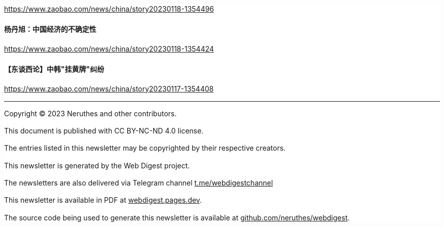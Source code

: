 https://www.zaobao.com/news/china/story20230118-1354496



#### **杨丹旭：中国经济的不确定性** 

https://www.zaobao.com/news/china/story20230118-1354424



#### **【东谈西论】中韩"挂黄牌"纠纷** 

https://www.zaobao.com/news/china/story20230117-1354408






-----------------------------------

Copyright © 2023 Neruthes and other contributors.

This document is published with CC BY-NC-ND 4.0 license.

The entries listed in this newsletter may be copyrighted by their respective creators.

This newsletter is generated by the Web Digest project.

The newsletters are also delivered via Telegram channel [t.me/webdigestchannel](https://t.me/webdigestchannel)

This newsletter is available in PDF at [webdigest.pages.dev](https://webdigest.pages.dev/).

The source code being used to generate this newsletter is available at [github.com/neruthes/webdigest](https://github.com/neruthes/webdigest).

